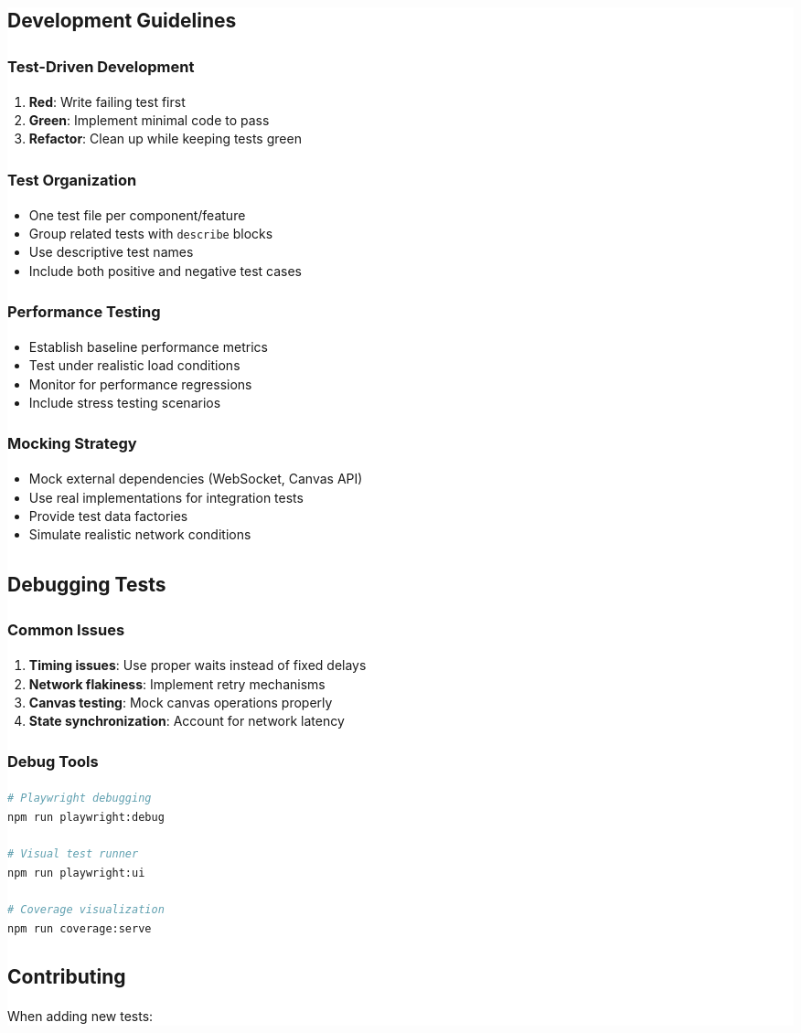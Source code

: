 ## Development Guidelines

### Test-Driven Development
1. **Red**: Write failing test first
2. **Green**: Implement minimal code to pass
3. **Refactor**: Clean up while keeping tests green

### Test Organization
- One test file per component/feature
- Group related tests with `describe` blocks
- Use descriptive test names
- Include both positive and negative test cases

### Performance Testing
- Establish baseline performance metrics
- Test under realistic load conditions
- Monitor for performance regressions
- Include stress testing scenarios

### Mocking Strategy
- Mock external dependencies (WebSocket, Canvas API)
- Use real implementations for integration tests
- Provide test data factories
- Simulate realistic network conditions

## Debugging Tests

### Common Issues
1. **Timing issues**: Use proper waits instead of fixed delays
2. **Network flakiness**: Implement retry mechanisms
3. **Canvas testing**: Mock canvas operations properly
4. **State synchronization**: Account for network latency

### Debug Tools
```bash
# Playwright debugging
npm run playwright:debug

# Visual test runner
npm run playwright:ui

# Coverage visualization
npm run coverage:serve
```

## Contributing

When adding new tests:
